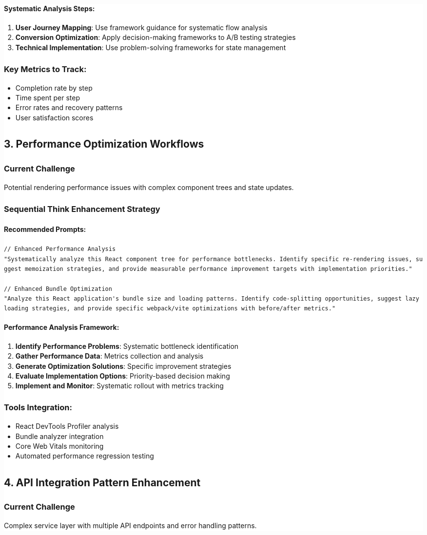 #### Systematic Analysis Steps:
1. **User Journey Mapping**: Use framework guidance for systematic flow analysis
2. **Conversion Optimization**: Apply decision-making frameworks to A/B testing strategies
3. **Technical Implementation**: Use problem-solving frameworks for state management

### Key Metrics to Track:
- Completion rate by step
- Time spent per step
- Error rates and recovery patterns
- User satisfaction scores

## 3. Performance Optimization Workflows

### Current Challenge
Potential rendering performance issues with complex component trees and state updates.

### Sequential Think Enhancement Strategy

#### Recommended Prompts:
```
// Enhanced Performance Analysis
"Systematically analyze this React component tree for performance bottlenecks. Identify specific re-rendering issues, suggest memoization strategies, and provide measurable performance improvement targets with implementation priorities."

// Enhanced Bundle Optimization
"Analyze this React application's bundle size and loading patterns. Identify code-splitting opportunities, suggest lazy loading strategies, and provide specific webpack/vite optimizations with before/after metrics."
```

#### Performance Analysis Framework:
1. **Identify Performance Problems**: Systematic bottleneck identification
2. **Gather Performance Data**: Metrics collection and analysis
3. **Generate Optimization Solutions**: Specific improvement strategies
4. **Evaluate Implementation Options**: Priority-based decision making
5. **Implement and Monitor**: Systematic rollout with metrics tracking

### Tools Integration:
- React DevTools Profiler analysis
- Bundle analyzer integration
- Core Web Vitals monitoring
- Automated performance regression testing

## 4. API Integration Pattern Enhancement

### Current Challenge
Complex service layer with multiple API endpoints and error handling patterns.
